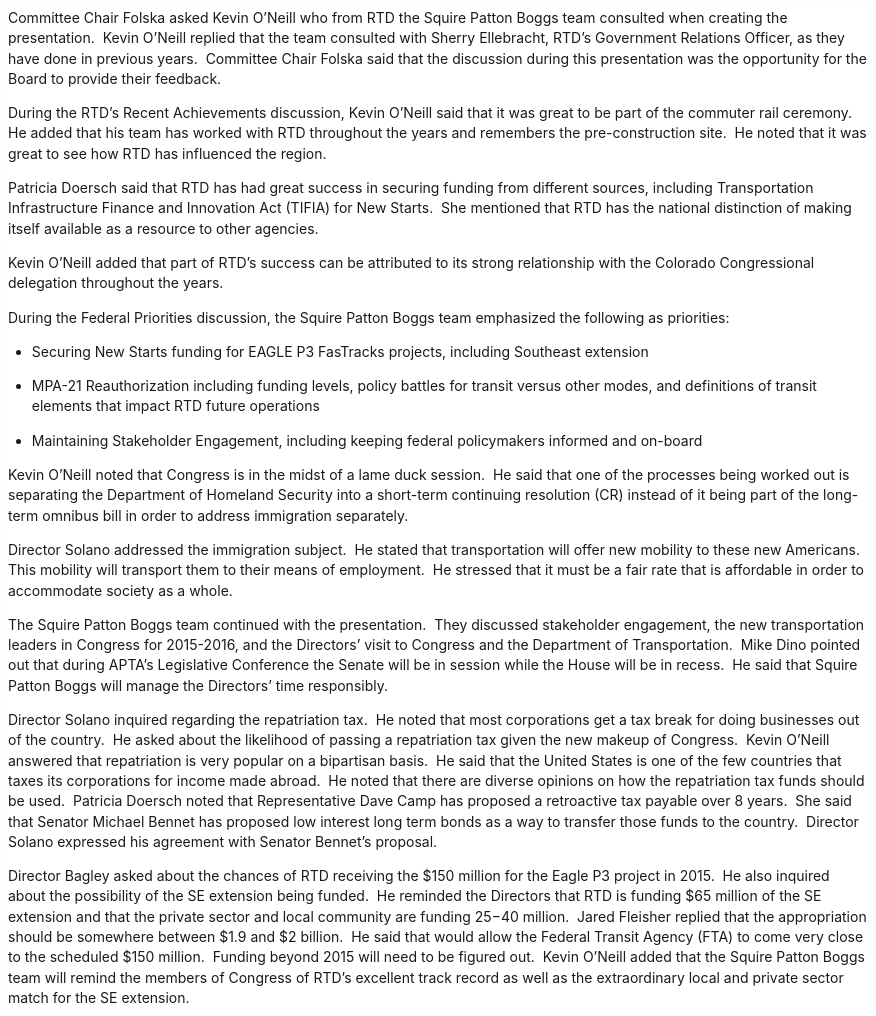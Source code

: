 Committee Chair Folska asked Kevin O’Neill who from RTD the Squire Patton Boggs team consulted when creating the presentation.  Kevin O’Neill replied that the team consulted with Sherry Ellebracht, RTD’s Government Relations Officer, as they have done in previous years.  Committee Chair Folska said that the discussion during this presentation was the opportunity for the Board to provide their feedback.

During the RTD’s Recent Achievements discussion, Kevin O’Neill said that it was great to be part of the commuter rail ceremony.  He added that his team has worked with RTD throughout the years and remembers the pre-construction site.  He noted that it was great to see how RTD has influenced the region.

Patricia Doersch said that RTD has had great success in securing funding from different sources, including Transportation Infrastructure Finance and Innovation Act (TIFIA) for New Starts.  She mentioned that RTD has the national distinction of making itself available as a resource to other agencies.

Kevin O’Neill added that part of RTD’s success can be attributed to its strong relationship with the Colorado Congressional delegation throughout the years.

During the Federal Priorities discussion, the Squire Patton Boggs team emphasized the following as priorities:

- Securing New Starts funding for EAGLE P3 FasTracks projects, including Southeast extension

- MPA-21 Reauthorization including funding levels, policy battles for transit versus other modes, and definitions of transit elements that impact RTD future operations

- Maintaining Stakeholder Engagement, including keeping federal policymakers informed and on-board

Kevin O’Neill noted that Congress is in the midst of a lame duck session.  He said that one of the processes being worked out is separating the Department of Homeland Security into a short-term continuing resolution (CR) instead of it being part of the long-term omnibus bill in order to address immigration separately.

Director Solano addressed the immigration subject.  He stated that transportation will offer new mobility to these new Americans.  This mobility will transport them to their means of employment.  He stressed that it must be a fair rate that is affordable in order to accommodate society as a whole.

The Squire Patton Boggs team continued with the presentation.  They discussed stakeholder engagement, the new transportation leaders in Congress for 2015-2016, and the Directors’ visit to Congress and the Department of Transportation.  Mike Dino pointed out that during APTA’s Legislative Conference the Senate will be in session while the House will be in recess.  He said that Squire Patton Boggs will manage the Directors’ time responsibly.

Director Solano inquired regarding the repatriation tax.  He noted that most corporations get a tax break for doing businesses out of the country.  He asked about the likelihood of passing a repatriation tax given the new makeup of Congress.  Kevin O’Neill answered that repatriation is very popular on a bipartisan basis.  He said that the United States is one of the few countries that taxes its corporations for income made abroad.  He noted that there are diverse opinions on how the repatriation tax funds should be used.  Patricia Doersch noted that Representative Dave Camp has proposed a retroactive tax payable over 8 years.  She said that Senator Michael Bennet has proposed low interest long term bonds as a way to transfer those funds to the country.  Director Solano expressed his agreement with Senator Bennet’s proposal.

Director Bagley asked about the chances of RTD receiving the $150 million for the Eagle P3 project in 2015.  He also inquired about the possibility of the SE extension being funded.  He reminded the Directors that RTD is funding $65 million of the SE extension and that the private sector and local community are funding $25-$40 million.  Jared Fleisher replied that the appropriation should be somewhere between $1.9 and $2 billion.  He said that would allow the Federal Transit Agency (FTA) to come very close to the scheduled $150 million.  Funding beyond 2015 will need to be figured out.  Kevin O’Neill added that the Squire Patton Boggs team will remind the members of Congress of RTD’s excellent track record as well as the extraordinary local and private sector match for the SE extension.
